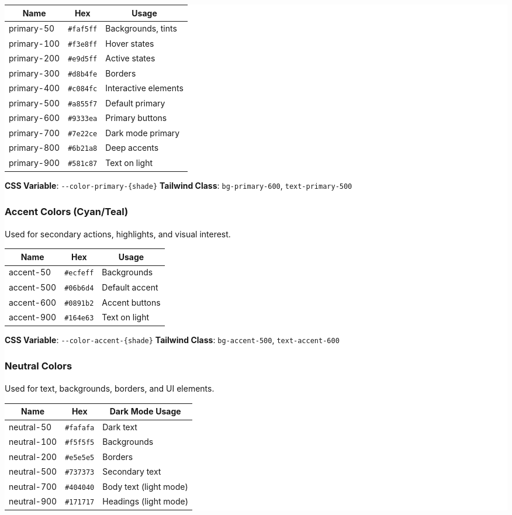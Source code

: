 | Name | Hex | Usage |
|------|-----|-------|
| primary-50 | `#faf5ff` | Backgrounds, tints |
| primary-100 | `#f3e8ff` | Hover states |
| primary-200 | `#e9d5ff` | Active states |
| primary-300 | `#d8b4fe` | Borders |
| primary-400 | `#c084fc` | Interactive elements |
| primary-500 | `#a855f7` | Default primary |
| primary-600 | `#9333ea` | Primary buttons |
| primary-700 | `#7e22ce` | Dark mode primary |
| primary-800 | `#6b21a8` | Deep accents |
| primary-900 | `#581c87` | Text on light |

**CSS Variable**: `--color-primary-{shade}`
**Tailwind Class**: `bg-primary-600`, `text-primary-500`

### Accent Colors (Cyan/Teal)

Used for secondary actions, highlights, and visual interest.

| Name | Hex | Usage |
|------|-----|-------|
| accent-50 | `#ecfeff` | Backgrounds |
| accent-500 | `#06b6d4` | Default accent |
| accent-600 | `#0891b2` | Accent buttons |
| accent-900 | `#164e63` | Text on light |

**CSS Variable**: `--color-accent-{shade}`
**Tailwind Class**: `bg-accent-500`, `text-accent-600`

### Neutral Colors

Used for text, backgrounds, borders, and UI elements.

| Name | Hex | Dark Mode Usage |
|------|-----|-----------------|
| neutral-50 | `#fafafa` | Dark text |
| neutral-100 | `#f5f5f5` | Backgrounds |
| neutral-200 | `#e5e5e5` | Borders |
| neutral-500 | `#737373` | Secondary text |
| neutral-700 | `#404040` | Body text (light mode) |
| neutral-900 | `#171717` | Headings (light mode) |
